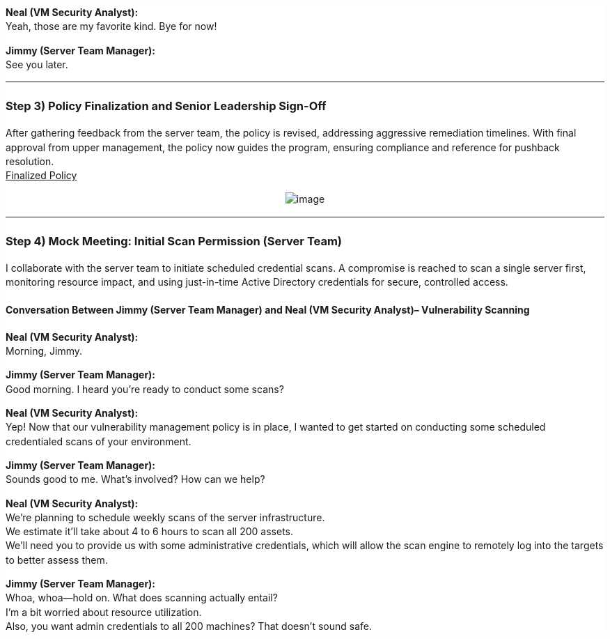 **Neal (VM Security Analyst):**  
Yeah, those are my favorite kind. Bye for now!

**Jimmy (Server Team Manager):**  
See you later.


---

### Step 3) Policy Finalization and Senior Leadership Sign-Off

After gathering feedback from the server team, the policy is revised, addressing aggressive remediation timelines. With final approval from upper management, the policy now guides the program, ensuring compliance and reference for pushback resolution.  
[Finalized Policy](https://docs.google.com/document/d/1A0Ct21u1E91W88OaWSNanmUNh2J9lzojN2QWYVdsy7k/edit?usp=sharing)
<div style="text-align: center;">
    <img src="https://github.com/user-attachments/assets/9afcdbc1-0493-4af2-9287-1cb9b8f59b40" alt="image" width="400">
</div>

---

### Step 4) Mock Meeting: Initial Scan Permission (Server Team)

I collaborate with the server team to initiate scheduled credential scans. A compromise is reached to scan a single server first, monitoring resource impact, and using just-in-time Active Directory credentials for secure, controlled access.  

#### Conversation Between Jimmy (Server Team Manager) and Neal (VM Security Analyst)– Vulnerability Scanning

**Neal (VM Security Analyst):**  
Morning, Jimmy.

**Jimmy (Server Team Manager):**  
Good morning. I heard you’re ready to conduct some scans?

**Neal (VM Security Analyst):**  
Yep! Now that our vulnerability management policy is in place, I wanted to get started on conducting some scheduled credentialed scans of your environment.

**Jimmy (Server Team Manager):**  
Sounds good to me. What’s involved? How can we help?

**Neal (VM Security Analyst):**  
We’re planning to schedule weekly scans of the server infrastructure.  
We estimate it’ll take about 4 to 6 hours to scan all 200 assets.  
We’ll need you to provide us with some administrative credentials, which will allow the scan engine to remotely log into the targets to better assess them.

**Jimmy (Server Team Manager):**  
Whoa, whoa—hold on. What does scanning actually entail?  
I’m a bit worried about resource utilization.  
Also, you want admin credentials to all 200 machines? That doesn’t sound safe.
